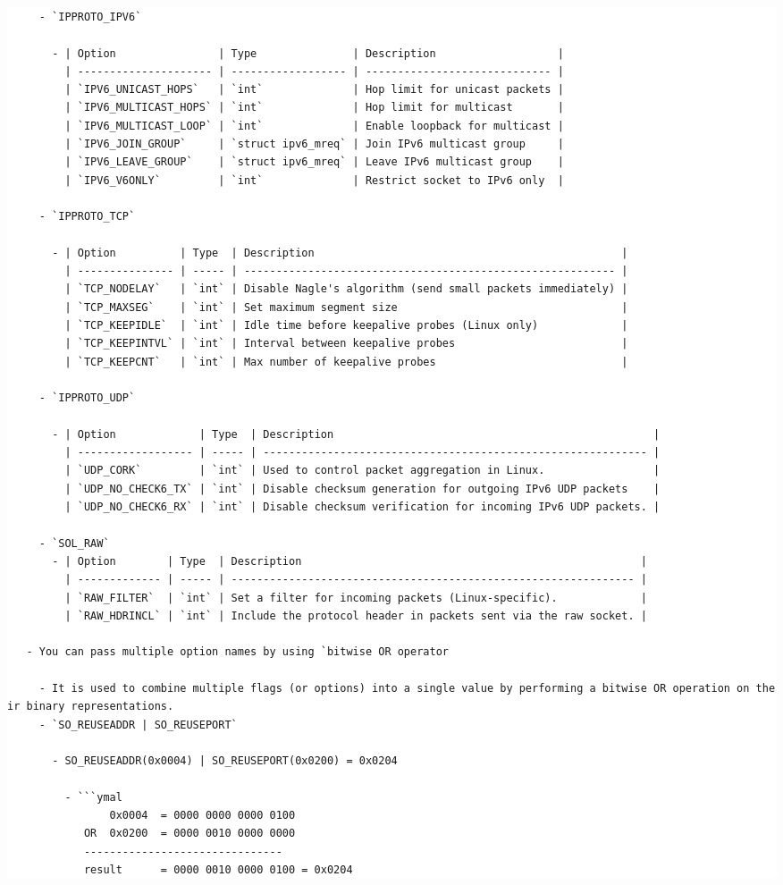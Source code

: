          - `IPPROTO_IPV6`

           - | Option                | Type               | Description                   |
             | --------------------- | ------------------ | ----------------------------- |
             | `IPV6_UNICAST_HOPS`   | `int`              | Hop limit for unicast packets |
             | `IPV6_MULTICAST_HOPS` | `int`              | Hop limit for multicast       |
             | `IPV6_MULTICAST_LOOP` | `int`              | Enable loopback for multicast |
             | `IPV6_JOIN_GROUP`     | `struct ipv6_mreq` | Join IPv6 multicast group     |
             | `IPV6_LEAVE_GROUP`    | `struct ipv6_mreq` | Leave IPv6 multicast group    |
             | `IPV6_V6ONLY`         | `int`              | Restrict socket to IPv6 only  |

         - `IPPROTO_TCP`

           - | Option          | Type  | Description                                                |
             | --------------- | ----- | ---------------------------------------------------------- |
             | `TCP_NODELAY`   | `int` | Disable Nagle's algorithm (send small packets immediately) |
             | `TCP_MAXSEG`    | `int` | Set maximum segment size                                   |
             | `TCP_KEEPIDLE`  | `int` | Idle time before keepalive probes (Linux only)             |
             | `TCP_KEEPINTVL` | `int` | Interval between keepalive probes                          |
             | `TCP_KEEPCNT`   | `int` | Max number of keepalive probes                             |

         - `IPPROTO_UDP`

           - | Option             | Type  | Description                                                  |
             | ------------------ | ----- | ------------------------------------------------------------ |
             | `UDP_CORK`         | `int` | Used to control packet aggregation in Linux.                 |
             | `UDP_NO_CHECK6_TX` | `int` | Disable checksum generation for outgoing IPv6 UDP packets    |
             | `UDP_NO_CHECK6_RX` | `int` | Disable checksum verification for incoming IPv6 UDP packets. |

         - `SOL_RAW`
           - | Option        | Type  | Description                                                     |
             | ------------- | ----- | --------------------------------------------------------------- |
             | `RAW_FILTER`  | `int` | Set a filter for incoming packets (Linux-specific).             |
             | `RAW_HDRINCL` | `int` | Include the protocol header in packets sent via the raw socket. |

       - You can pass multiple option names by using `bitwise OR operator

         - It is used to combine multiple flags (or options) into a single value by performing a bitwise OR operation on their binary representations.
         - `SO_REUSEADDR | SO_REUSEPORT`

           - SO_REUSEADDR(0x0004) | SO_REUSEPORT(0x0200) = 0x0204

             - ```ymal
                    0x0004  = 0000 0000 0000 0100
                OR  0x0200  = 0000 0010 0000 0000
                -------------------------------
                result      = 0000 0010 0000 0100 = 0x0204
